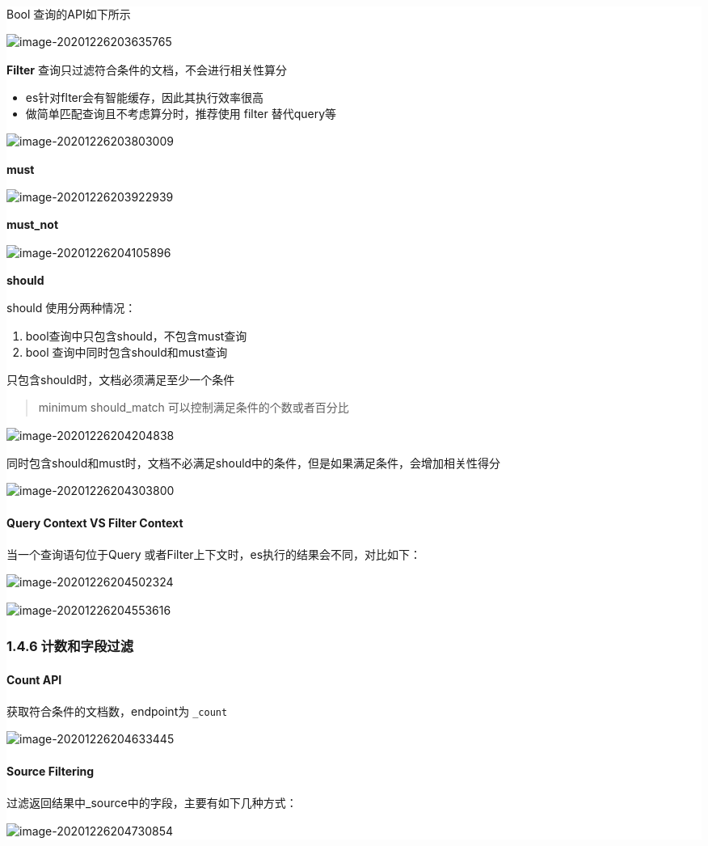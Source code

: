 Bool 查询的API如下所示

![image-20201226203635765](https://s3.ax1x.com/2020/12/29/r76H8U.png)

**Filter** 查询只过滤符合条件的文档，不会进行相关性算分

* es针对flter会有智能缓存，因此其执行效率很高
* 做简单匹配查询且不考虑算分时，推荐使用 filter 替代query等

![image-20201226203803009](https://s3.ax1x.com/2020/12/29/r76OKJ.png)

**must**

![image-20201226203922939](https://s3.ax1x.com/2020/12/29/r76Xr9.png)

**must_not**

![image-20201226204105896](https://s3.ax1x.com/2020/12/29/r76xV1.png)

**should**

should 使用分两种情况：

1. bool查询中只包含should，不包含must查询
2. bool 查询中同时包含should和must查询

只包含should时，文档必须满足至少一个条件

> minimum should_match 可以控制满足条件的个数或者百分比

![image-20201226204204838](https://s3.ax1x.com/2020/12/29/r76zUx.png)

同时包含should和must时，文档不必满足should中的条件，但是如果满足条件，会增加相关性得分

![image-20201226204303800](https://s3.ax1x.com/2020/12/29/r7cC8O.png)

#### Query Context VS Filter Context

当一个查询语句位于Query 或者Filter上下文时，es执行的结果会不同，对比如下：

![image-20201226204502324](https://s3.ax1x.com/2020/12/29/r7c9PK.png)

![image-20201226204553616](https://s3.ax1x.com/2020/12/29/r7cS56.png)

### 1.4.6 计数和字段过滤

#### Count API

获取符合条件的文档数，endpoint为 `_count`

![image-20201226204633445](https://s3.ax1x.com/2020/12/29/r7cixe.png)

#### Source Filtering

过滤返回结果中_source中的字段，主要有如下几种方式：

![image-20201226204730854](https://s3.ax1x.com/2020/12/29/r7cP2D.png)
